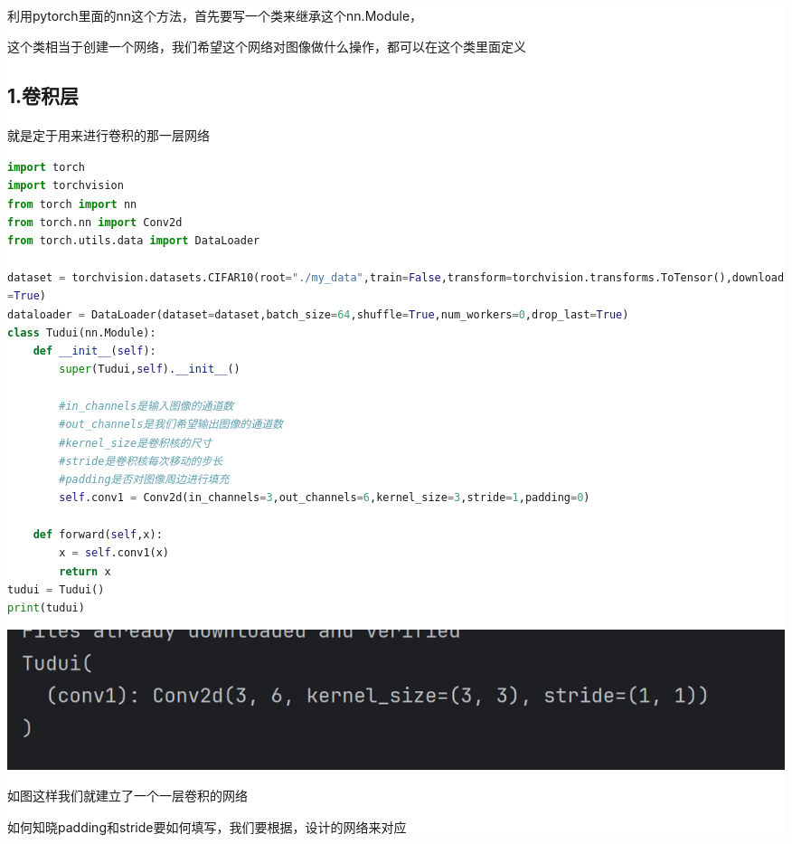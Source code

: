 利用pytorch里面的nn这个方法，首先要写一个类来继承这个nn.Module，

这个类相当于创建一个网络，我们希望这个网络对图像做什么操作，都可以在这个类里面定义



## 1.卷积层

就是定于用来进行卷积的那一层网络

```python
import torch
import torchvision
from torch import nn
from torch.nn import Conv2d
from torch.utils.data import DataLoader

dataset = torchvision.datasets.CIFAR10(root="./my_data",train=False,transform=torchvision.transforms.ToTensor(),download=True)
dataloader = DataLoader(dataset=dataset,batch_size=64,shuffle=True,num_workers=0,drop_last=True)
class Tudui(nn.Module):
    def __init__(self):
        super(Tudui,self).__init__()

        #in_channels是输入图像的通道数
        #out_channels是我们希望输出图像的通道数
        #kernel_size是卷积核的尺寸
        #stride是卷积核每次移动的步长
        #padding是否对图像周边进行填充
        self.conv1 = Conv2d(in_channels=3,out_channels=6,kernel_size=3,stride=1,padding=0)

    def forward(self,x):
        x = self.conv1(x)
        return x
tudui = Tudui()
print(tudui)

```

![image-20240902173040723](images/image-20240902173040723.png)

 如图这样我们就建立了一个一层卷积的网络

如何知晓padding和stride要如何填写，我们要根据，设计的网络来对应
